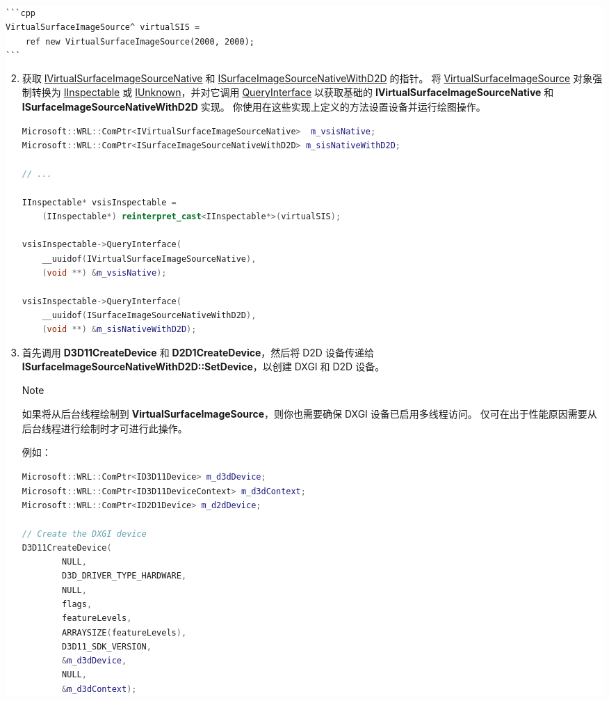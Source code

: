     ```cpp
    VirtualSurfaceImageSource^ virtualSIS = 
        ref new VirtualSurfaceImageSource(2000, 2000);
    ```

2.  获取 [IVirtualSurfaceImageSourceNative](https://docs.microsoft.com/windows/desktop/api/windows.ui.xaml.media.dxinterop/nn-windows-ui-xaml-media-dxinterop-ivirtualsurfaceimagesourcenative) 和 [ISurfaceImageSourceNativeWithD2D](https://docs.microsoft.com/windows/desktop/api/windows.ui.xaml.media.dxinterop/nn-windows-ui-xaml-media-dxinterop-isurfaceimagesourcenativewithd2d) 的指针。 将 [VirtualSurfaceImageSource](/uwp/api/Windows.UI.Xaml.Media.Imaging.VirtualSurfaceImageSource) 对象强制转换为 [IInspectable](/windows/desktop/api/inspectable/nn-inspectable-iinspectable) 或 [IUnknown](https://docs.microsoft.com/windows/desktop/api/unknwn/nn-unknwn-iunknown)，并对它调用 [QueryInterface](https://docs.microsoft.com/windows/desktop/api/unknwn/nf-unknwn-iunknown-queryinterface(q_)) 以获取基础的 **IVirtualSurfaceImageSourceNative** 和 **ISurfaceImageSourceNativeWithD2D** 实现。 你使用在这些实现上定义的方法设置设备并运行绘图操作。

    ```cpp
    Microsoft::WRL::ComPtr<IVirtualSurfaceImageSourceNative>  m_vsisNative;
    Microsoft::WRL::ComPtr<ISurfaceImageSourceNativeWithD2D> m_sisNativeWithD2D;

    // ...

    IInspectable* vsisInspectable = 
        (IInspectable*) reinterpret_cast<IInspectable*>(virtualSIS);

    vsisInspectable->QueryInterface(
        __uuidof(IVirtualSurfaceImageSourceNative), 
        (void **) &m_vsisNative);

    vsisInspectable->QueryInterface(
        __uuidof(ISurfaceImageSourceNativeWithD2D), 
        (void **) &m_sisNativeWithD2D);
    ```

3.  首先调用 **D3D11CreateDevice** 和 **D2D1CreateDevice**，然后将 D2D 设备传递给 **ISurfaceImageSourceNativeWithD2D::SetDevice**，以创建 DXGI 和 D2D 设备。

    > [!NOTE]
    > 如果将从后台线程绘制到 **VirtualSurfaceImageSource**，则你也需要确保 DXGI 设备已启用多线程访问。 仅可在出于性能原因需要从后台线程进行绘制时才可进行此操作。

    例如：

    ```cpp
    Microsoft::WRL::ComPtr<ID3D11Device> m_d3dDevice;
    Microsoft::WRL::ComPtr<ID3D11DeviceContext> m_d3dContext;
    Microsoft::WRL::ComPtr<ID2D1Device> m_d2dDevice;

    // Create the DXGI device
    D3D11CreateDevice(
            NULL,
            D3D_DRIVER_TYPE_HARDWARE,
            NULL,
            flags,
            featureLevels,
            ARRAYSIZE(featureLevels),
            D3D11_SDK_VERSION,
            &m_d3dDevice,
            NULL,
            &m_d3dContext);  
